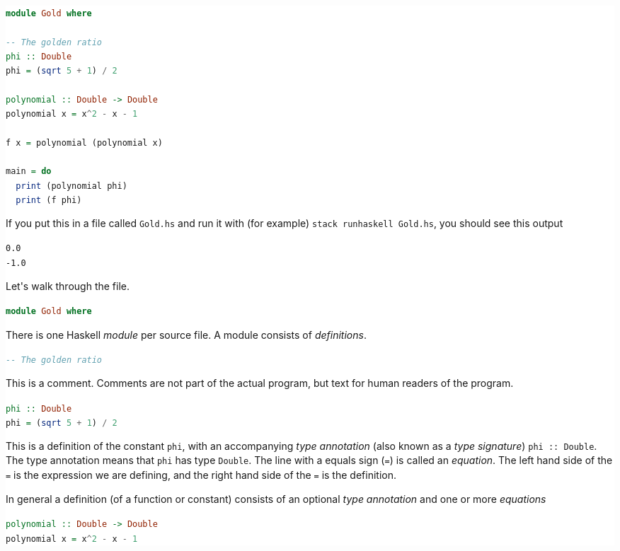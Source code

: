 ``` haskell
module Gold where

-- The golden ratio
phi :: Double
phi = (sqrt 5 + 1) / 2

polynomial :: Double -> Double
polynomial x = x^2 - x - 1

f x = polynomial (polynomial x)

main = do
  print (polynomial phi)
  print (f phi)
```

If you put this in a file called `Gold.hs` and run it with (for example) `stack runhaskell Gold.hs`, you should see this
output

    0.0
    -1.0

Let's walk through the file.

``` haskell
module Gold where
```

There is one Haskell *module* per source file. A module consists of *definitions*.

``` haskell
-- The golden ratio
```

This is a comment. Comments are not part of the actual program, but text for human readers of the program.

``` haskell
phi :: Double
phi = (sqrt 5 + 1) / 2
```

This is a definition of the constant `phi`, with an accompanying *type annotation* (also known as a *type signature*)
`phi :: Double`. The type annotation means that `phi` has type `Double`. The line with a equals sign (`=`) is called an
*equation*. The left hand side of the `=` is the expression we are defining, and the right hand side of the `=` is the
definition.

In general a definition (of a function or constant) consists of an optional *type annotation* and one or more
*equations*

``` haskell
polynomial :: Double -> Double
polynomial x = x^2 - x - 1
```
